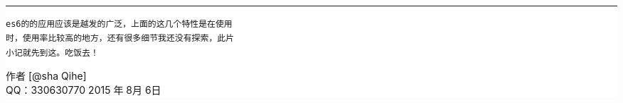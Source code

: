 ----------

    es6的的应用应该是越发的广泛，上面的这几个特性是在使用
    时，使用率比较高的地方，还有很多细节我还没有探索，此片
    小记就先到这。吃饭去！

作者 [@sha Qihe]     
QQ：330630770
2015 年 8月 6日 
